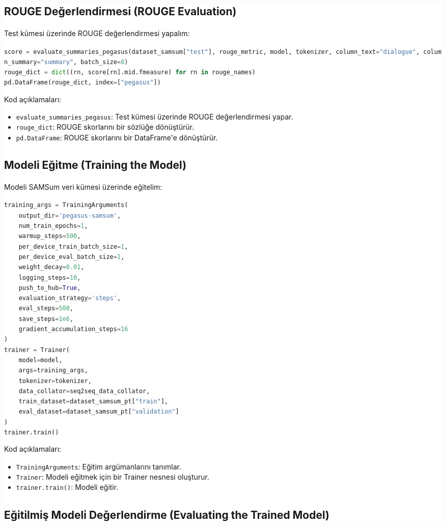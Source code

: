 ## ROUGE Değerlendirmesi (ROUGE Evaluation)

Test kümesi üzerinde ROUGE değerlendirmesi yapalım:
```python
score = evaluate_summaries_pegasus(dataset_samsum["test"], rouge_metric, model, tokenizer, column_text="dialogue", column_summary="summary", batch_size=8)
rouge_dict = dict((rn, score[rn].mid.fmeasure) for rn in rouge_names)
pd.DataFrame(rouge_dict, index=["pegasus"])
```
Kod açıklamaları:

* `evaluate_summaries_pegasus`: Test kümesi üzerinde ROUGE değerlendirmesi yapar.
* `rouge_dict`: ROUGE skorlarını bir sözlüğe dönüştürür.
* `pd.DataFrame`: ROUGE skorlarını bir DataFrame'e dönüştürür.

## Modeli Eğitme (Training the Model)

Modeli SAMSum veri kümesi üzerinde eğitelim:
```python
training_args = TrainingArguments(
    output_dir='pegasus-samsum',
    num_train_epochs=1,
    warmup_steps=500,
    per_device_train_batch_size=1,
    per_device_eval_batch_size=1,
    weight_decay=0.01,
    logging_steps=10,
    push_to_hub=True,
    evaluation_strategy='steps',
    eval_steps=500,
    save_steps=1e6,
    gradient_accumulation_steps=16
)
trainer = Trainer(
    model=model,
    args=training_args,
    tokenizer=tokenizer,
    data_collator=seq2seq_data_collator,
    train_dataset=dataset_samsum_pt["train"],
    eval_dataset=dataset_samsum_pt["validation"]
)
trainer.train()
```
Kod açıklamaları:

* `TrainingArguments`: Eğitim argümanlarını tanımlar.
* `Trainer`: Modeli eğitmek için bir Trainer nesnesi oluşturur.
* `trainer.train()`: Modeli eğitir.

## Eğitilmiş Modeli Değerlendirme (Evaluating the Trained Model)
